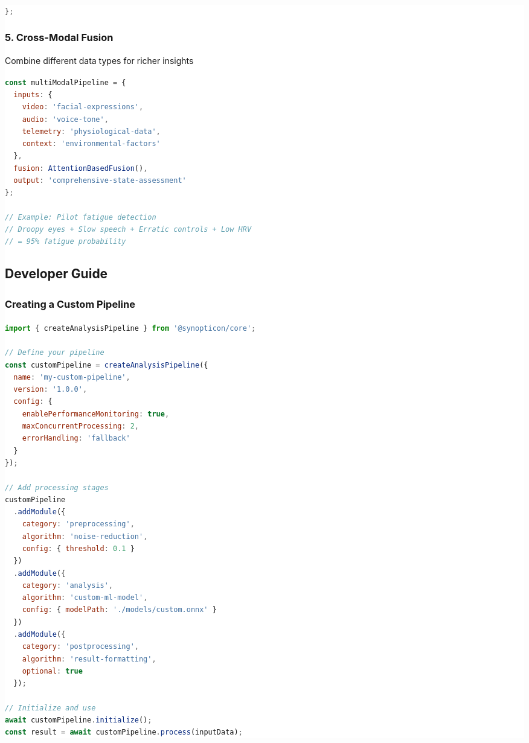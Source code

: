 ```javascript
};
```

### 5. Cross-Modal Fusion
Combine different data types for richer insights
```javascript
const multiModalPipeline = {
  inputs: {
    video: 'facial-expressions',
    audio: 'voice-tone',
    telemetry: 'physiological-data',
    context: 'environmental-factors'
  },
  fusion: AttentionBasedFusion(),
  output: 'comprehensive-state-assessment'
};

// Example: Pilot fatigue detection
// Droopy eyes + Slow speech + Erratic controls + Low HRV
// = 95% fatigue probability
```

## Developer Guide

### Creating a Custom Pipeline

```javascript
import { createAnalysisPipeline } from '@synopticon/core';

// Define your pipeline
const customPipeline = createAnalysisPipeline({
  name: 'my-custom-pipeline',
  version: '1.0.0',
  config: {
    enablePerformanceMonitoring: true,
    maxConcurrentProcessing: 2,
    errorHandling: 'fallback'
  }
});

// Add processing stages
customPipeline
  .addModule({
    category: 'preprocessing',
    algorithm: 'noise-reduction',
    config: { threshold: 0.1 }
  })
  .addModule({
    category: 'analysis',
    algorithm: 'custom-ml-model',
    config: { modelPath: './models/custom.onnx' }
  })
  .addModule({
    category: 'postprocessing',
    algorithm: 'result-formatting',
    optional: true
  });

// Initialize and use
await customPipeline.initialize();
const result = await customPipeline.process(inputData);
```
